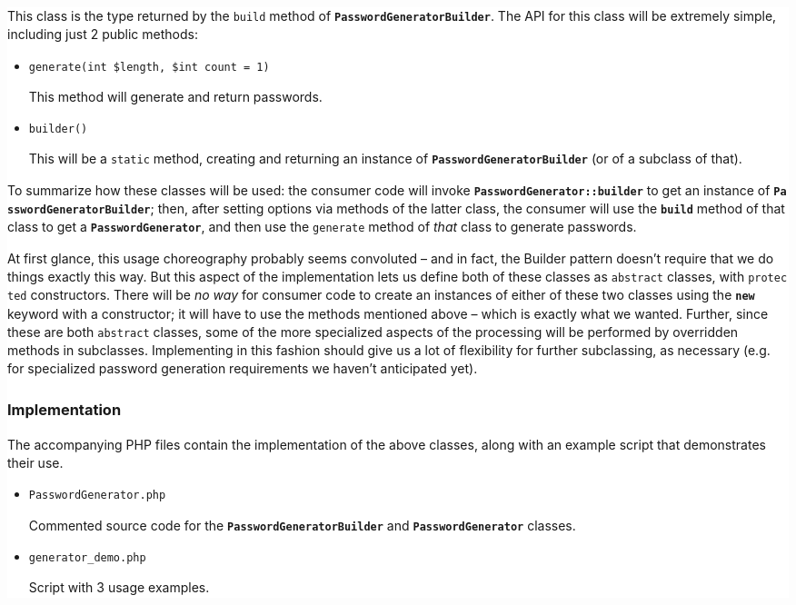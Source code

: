 <p>This class is the type returned  by the <code>build</code> method of <strong><code>PasswordGeneratorBuilder</code></strong>. The API for this class will be extremely simple, including just 2 public methods:</p>
<ul>
<li>
<p><code>generate(int $length, $int count = 1)</code></p>
<p>This method will generate and return passwords.</p>
</li>
<li>
<p><code>builder()</code></p>
<p>This will be a <code>static</code> method, creating and returning an instance of <strong><code>PasswordGeneratorBuilder</code></strong> (or of a subclass of that).</p>
</li>
</ul>
</li>
</ul>
<p>To summarize how these classes will be used: the consumer code will invoke <strong><code>PasswordGenerator::builder</code></strong> to get an instance of <strong><code>PasswordGeneratorBuilder</code></strong>; then, after setting options via methods of the latter class, the consumer will use the <strong><code>build</code></strong> method of that class to get a <strong><code>PasswordGenerator</code></strong>, and then use the <code>generate</code> method of <em>that</em> class to generate passwords.</p>
<p>At first glance, this usage choreography probably seems convoluted – and in fact, the Builder pattern doesn’t require that we do things exactly this way. But this aspect of the implementation lets us define both of these classes as <code>abstract</code> classes, with <code>protected</code> constructors. There will be <em>no way</em> for consumer code to create an instances of either of these two classes using the <strong><code>new</code></strong> keyword with a constructor; it will have to use the methods mentioned above – which is exactly what we wanted. Further, since these are both <code>abstract</code> classes, some of the more specialized aspects of the processing will be performed by overridden methods in subclasses. Implementing in this fashion should give us a lot of flexibility for further subclassing, as necessary (e.g. for specialized password generation requirements we haven’t anticipated yet).</p>
<h3 id="implementation">Implementation</h3>
<p>The accompanying PHP files contain the implementation of the above classes, along with an example script that demonstrates their use.</p>
<ul>
<li>
<p><code>PasswordGenerator.php</code></p>
<p>Commented source code for the <strong><code>PasswordGeneratorBuilder</code></strong> and <strong><code>PasswordGenerator</code></strong> classes.</p>
</li>
<li>
<p><code>generator_demo.php</code></p>
<p>Script with 3 usage examples.</p>
</li>
</ul>
</div>
</body>

</html>
